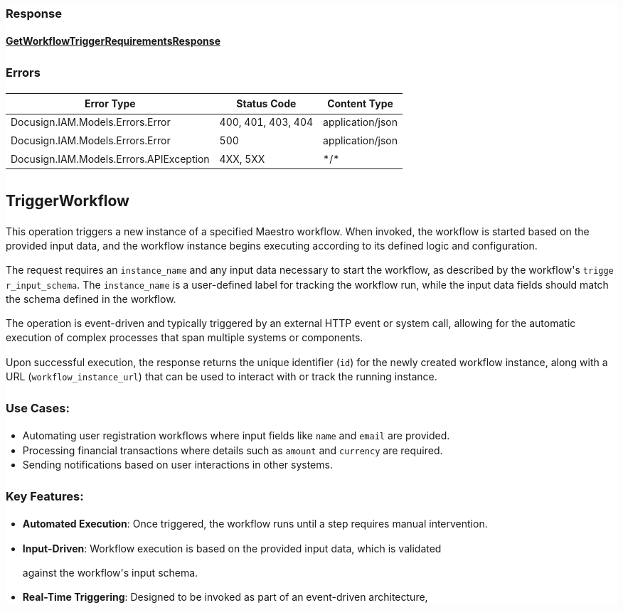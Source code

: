 ### Response

**[GetWorkflowTriggerRequirementsResponse](../../Models/Requests/GetWorkflowTriggerRequirementsResponse.md)**

### Errors

| Error Type                              | Status Code                             | Content Type                            |
| --------------------------------------- | --------------------------------------- | --------------------------------------- |
| Docusign.IAM.Models.Errors.Error        | 400, 401, 403, 404                      | application/json                        |
| Docusign.IAM.Models.Errors.Error        | 500                                     | application/json                        |
| Docusign.IAM.Models.Errors.APIException | 4XX, 5XX                                | \*/\*                                   |

## TriggerWorkflow

This operation triggers a new instance of a specified Maestro workflow. When invoked,
the workflow is started based on the provided input data, and the workflow instance
begins executing according to its defined logic and configuration.

The request requires an `instance_name` and any input data necessary to start the workflow,
as described by the workflow's `trigger_input_schema`. The `instance_name` is a user-defined
label for tracking the workflow run, while the input data fields should match the schema defined
in the workflow.

The operation is event-driven and typically triggered by an external HTTP event or system call,
allowing for the automatic execution of complex processes that span multiple systems or components.

Upon successful execution, the response returns the unique identifier (`id`) for the newly
created workflow instance, along with a URL (`workflow_instance_url`) that can be used to
interact with or track the running instance.

### Use Cases:
- Automating user registration workflows where input fields like `name` and `email` are provided.
- Processing financial transactions where details such as `amount` and `currency` are required.
- Sending notifications based on user interactions in other systems.

### Key Features:
- **Automated Execution**: Once triggered, the workflow runs until a step requires manual intervention.
- **Input-Driven**: Workflow execution is based on the provided input data, which is validated








  against the workflow's input schema.
- **Real-Time Triggering**: Designed to be invoked as part of an event-driven architecture,





